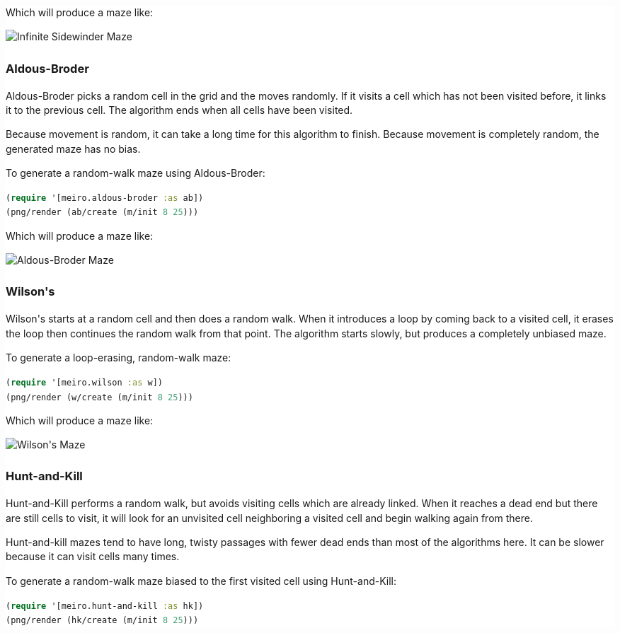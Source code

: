 Which will produce a maze like:

![Infinite Sidewinder Maze](img/infinite-sidewinder-maze.png)


### Aldous-Broder

Aldous-Broder picks a random cell in the grid and the moves randomly. If it
visits a cell which has not been visited before, it links it to the previous
cell. The algorithm ends when all cells have been visited.

Because movement is random, it can take a long time for this algorithm to
finish. Because movement is completely random, the generated maze has no bias.

To generate a random-walk maze using Aldous-Broder:
```clojure
(require '[meiro.aldous-broder :as ab])
(png/render (ab/create (m/init 8 25)))
```

Which will produce a maze like:

![Aldous-Broder Maze](img/aldous-broder-maze.png)


### Wilson's

Wilson's starts at a random cell and then does a random walk. When it introduces
a loop by coming back to a visited cell, it erases the loop then continues the
random walk from that point. The algorithm starts slowly, but produces a
completely unbiased maze.

To generate a loop-erasing, random-walk maze:
```clojure
(require '[meiro.wilson :as w])
(png/render (w/create (m/init 8 25)))
```

Which will produce a maze like:

![Wilson's Maze](img/wilsons-maze.png)


### Hunt-and-Kill

Hunt-and-Kill performs a random walk, but avoids visiting cells which are
already linked. When it reaches a dead end but there are still cells to visit,
it will look for an unvisited cell neighboring a visited cell and begin walking
again from there.

Hunt-and-kill mazes tend to have long, twisty passages with fewer dead ends than
most of the algorithms here. It can be slower because it can visit cells many
times.

To generate a random-walk maze biased to the first visited cell using
Hunt-and-Kill:
```clojure
(require '[meiro.hunt-and-kill :as hk])
(png/render (hk/create (m/init 8 25)))
```
